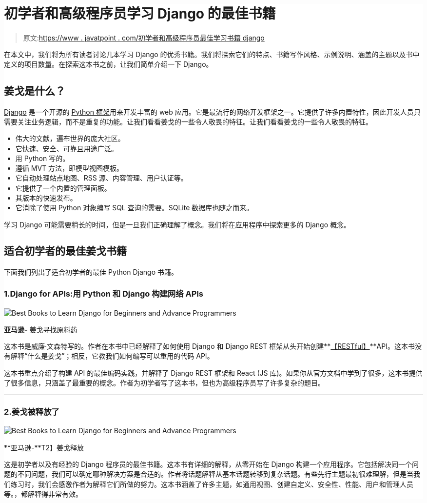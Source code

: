 # 初学者和高级程序员学习 Django 的最佳书籍

> 原文:[https://www . javatpoint . com/初学者和高级程序员最佳学习书籍 django](https://www.javatpoint.com/best-books-to-learn-django-for-beginners-and-advance-programmers)

在本文中，我们将为所有读者讨论几本学习 Django 的优秀书籍。我们将探索它们的特点、书籍写作风格、示例说明、涵盖的主题以及书中定义的项目数量。在探索这本书之前，让我们简单介绍一下 Django。

## 姜戈是什么？

[Django](https://www.javatpoint.com/django-tutorial) 是一个开源的 [Python 框架](https://www.javatpoint.com/python-tutorial)用来开发丰富的 web 应用。它是最流行的网络开发框架之一。它提供了许多内置特性，因此开发人员只需要关注业务逻辑，而不是重复的功能。让我们看看姜戈的一些令人敬畏的特征。让我们看看姜戈的一些令人敬畏的特征。

*   伟大的文献，遍布世界的庞大社区。
*   它快速、安全、可靠且用途广泛。
*   用 Python 写的。
*   遵循 MVT 方法，即模型视图模板。
*   它自动处理站点地图、RSS 源、内容管理、用户认证等。
*   它提供了一个内置的管理面板。
*   其版本的快速发布。
*   它消除了使用 Python 对象编写 SQL 查询的需要。SQLite 数据库也随之而来。

学习 Django 可能需要稍长的时间，但是一旦我们正确理解了概念。我们将在应用程序中探索更多的 Django 概念。

## 适合初学者的最佳姜戈书籍

下面我们列出了适合初学者的最佳 Python Django 书籍。

### 1.Django for APIs:用 Python 和 Django 构建网络 APIs

![Best Books to Learn Django for Beginners and Advance Programmers](img/f69b99bb1fc163f3db69a4525ba28786.png)

**亚马逊-** [姜戈寻找原料药](https://www.amazon.in/Django-APIs-Build-web-Python-ebook/dp/B08FMVYVFR/ref=sr_1_1?dchild=1&keywords=Django+for+APIs&qid=1606894976&sr=8-1)

这本书是威廉·文森特写的。作者在本书中已经解释了如何使用 Django 和 Django REST 框架从头开始创建**[【RESTful】](https://www.javatpoint.com/restful-web-services-tutorial)**API。这本书没有解释“什么是姜戈”；相反，它教我们如何编写可以重用的代码 API。

这本书重点介绍了构建 API 的最佳编码实践，并解释了 Django REST 框架和 React (JS 库)。如果你从官方文档中学到了很多，这本书提供了很多信息，只涵盖了最重要的概念。作者为初学者写了这本书，但也为高级程序员写了许多复杂的题目。

* * *

### 2.姜戈被释放了

![Best Books to Learn Django for Beginners and Advance Programmers](img/b4438c031e853dda9516fbab00eae23b.png)

**亚马逊-**T2】姜戈释放

这是初学者以及有经验的 Django 程序员的最佳书籍。这本书有详细的解释，从零开始在 Django 构建一个应用程序。它包括解决同一个问题的不同问题，我们可以确定哪种解决方案是合适的。作者将话题解释从基本话题转移到复杂话题。有些先行主题最初很难理解，但是当我们练习时，我们会感激作者为解释它们所做的努力。这本书涵盖了许多主题，如通用视图、创建自定义、安全性、性能、用户和管理人员等。，都解释得非常有效。
